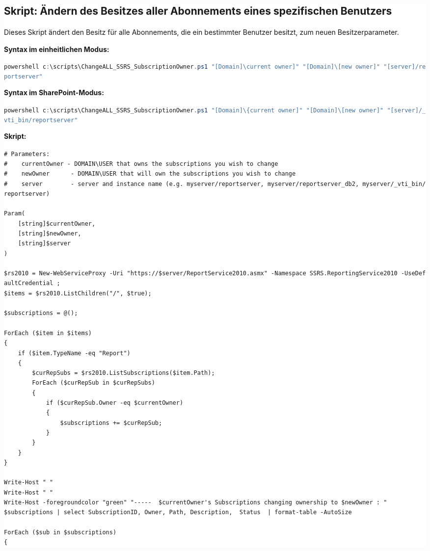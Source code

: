 ## <a name="script-change-ownership-for-all-subscriptions-owned-by-a-specific-user"></a><a name="bkmk_change_all"></a> Skript: Ändern des Besitzes aller Abonnements eines spezifischen Benutzers

Dieses Skript ändert den Besitz für alle Abonnements, die ein bestimmter Benutzer besitzt, zum neuen Besitzerparameter.  
  
**Syntax im einheitlichen Modus:**  
  
```powershell
powershell c:\scripts\ChangeALL_SSRS_SubscriptionOwner.ps1 "[Domain]\current owner]" "[Domain]\[new owner]" "[server]/reportserver"  
```  
  
**Syntax im SharePoint-Modus:**  
  
```powershell
powershell c:\scripts\ChangeALL_SSRS_SubscriptionOwner.ps1 "[Domain]\{current owner]" "[Domain]\[new owner]" "[server]/_vti_bin/reportserver"  
```  
  
**Skript:**  
  
```
# Parameters:  
#    currentOwner - DOMAIN\USER that owns the subscriptions you wish to change  
#    newOwner      - DOMAIN\USER that will own the subscriptions you wish to change  
#    server        - server and instance name (e.g. myserver/reportserver, myserver/reportserver_db2, myserver/_vti_bin/reportserver)
  
Param(  
    [string]$currentOwner,  
    [string]$newOwner,  
    [string]$server  
)  
  
$rs2010 = New-WebServiceProxy -Uri "https://$server/ReportService2010.asmx" -Namespace SSRS.ReportingService2010 -UseDefaultCredential ;  
$items = $rs2010.ListChildren("/", $true);  
  
$subscriptions = @();  
  
ForEach ($item in $items)  
{  
    if ($item.TypeName -eq "Report")  
    {  
        $curRepSubs = $rs2010.ListSubscriptions($item.Path);  
        ForEach ($curRepSub in $curRepSubs)  
        {  
            if ($curRepSub.Owner -eq $currentOwner)  
            {  
                $subscriptions += $curRepSub;  
            }  
        }  
    }  
}  
  
Write-Host " "  
Write-Host " "  
Write-Host -foregroundcolor "green" "-----  $currentOwner's Subscriptions changing ownership to $newOwner : "  
$subscriptions | select SubscriptionID, Owner, Path, Description,  Status  | format-table -AutoSize  
  
ForEach ($sub in $subscriptions)  
{  
```